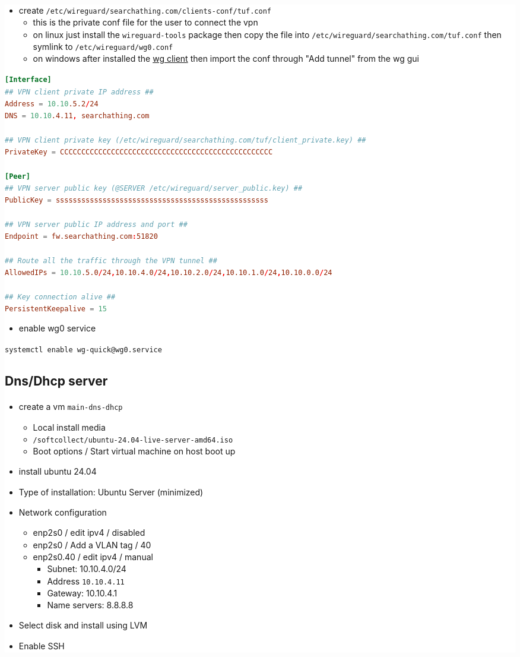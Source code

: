- create `/etc/wireguard/searchathing.com/clients-conf/tuf.conf`
  - this is the private conf file for the user to connect the vpn
  - on linux just install the `wireguard-tools` package then copy the file into `/etc/wireguard/searchathing.com/tuf.conf` then symlink to `/etc/wireguard/wg0.conf`
  - on windows after installed the [wg client](https://download.wireguard.com/windows-client/wireguard-installer.exe) then import the conf through "Add tunnel" from the wg gui

```conf
[Interface]
## VPN client private IP address ##
Address = 10.10.5.2/24
DNS = 10.10.4.11, searchathing.com

## VPN client private key (/etc/wireguard/searchathing.com/tuf/client_private.key) ##
PrivateKey = CCCCCCCCCCCCCCCCCCCCCCCCCCCCCCCCCCCCCCCCCCCCCCCCCC

[Peer]
## VPN server public key (@SERVER /etc/wireguard/server_public.key) ##
PublicKey = ssssssssssssssssssssssssssssssssssssssssssssssssss

## VPN server public IP address and port ##
Endpoint = fw.searchathing.com:51820

## Route all the traffic through the VPN tunnel ##
AllowedIPs = 10.10.5.0/24,10.10.4.0/24,10.10.2.0/24,10.10.1.0/24,10.10.0.0/24

## Key connection alive ##
PersistentKeepalive = 15
```

- enable wg0 service

```sh
systemctl enable wg-quick@wg0.service
```

## Dns/Dhcp server

- create a vm `main-dns-dhcp`
  - Local install media
  - `/softcollect/ubuntu-24.04-live-server-amd64.iso`
  - Boot options / Start virtual machine on host boot up

- install ubuntu 24.04
- Type of installation: Ubuntu Server (minimized)
- Network configuration
  - enp2s0 / edit ipv4 / disabled
  - enp2s0 / Add a VLAN tag / 40
  - enp2s0.40 / edit ipv4 / manual  
    - Subnet: 10.10.4.0/24
    - Address `10.10.4.11`
    - Gateway: 10.10.4.1
    - Name servers: 8.8.8.8
- Select disk and install using LVM
- Enable SSH
